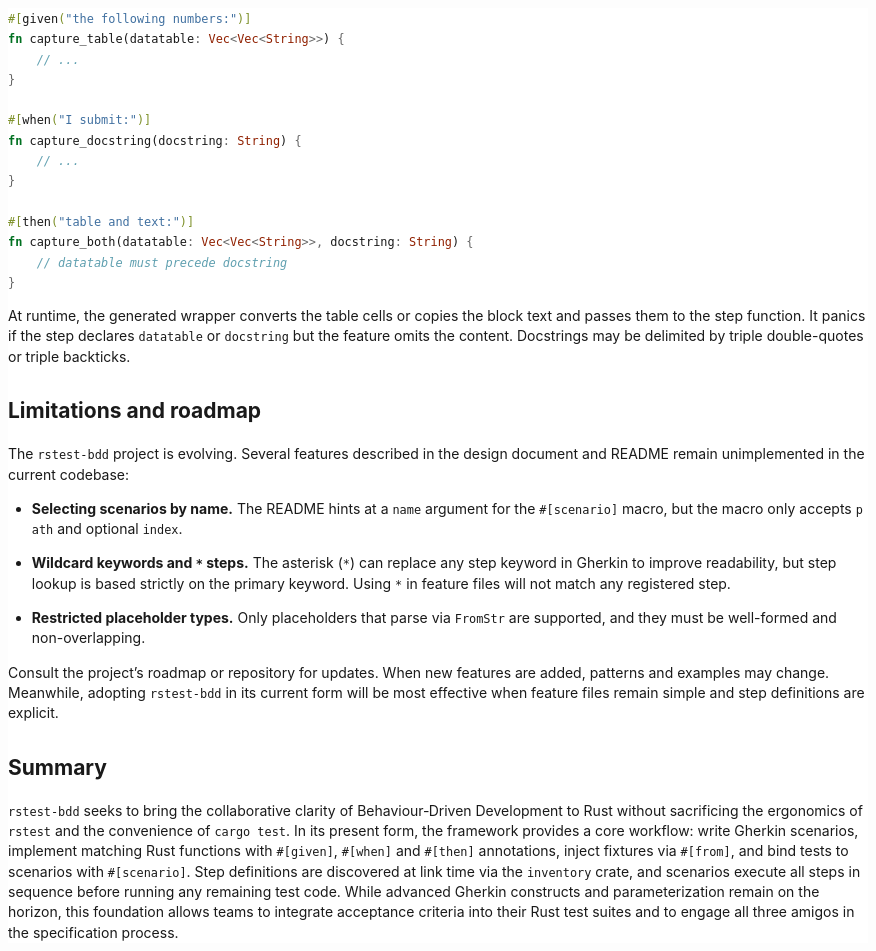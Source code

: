 ```rust
#[given("the following numbers:")]
fn capture_table(datatable: Vec<Vec<String>>) {
    // ...
}

#[when("I submit:")]
fn capture_docstring(docstring: String) {
    // ...
}

#[then("table and text:")]
fn capture_both(datatable: Vec<Vec<String>>, docstring: String) {
    // datatable must precede docstring
}
```

At runtime, the generated wrapper converts the table cells or copies the block
text and passes them to the step function. It panics if the step declares
`datatable` or `docstring` but the feature omits the content. Docstrings may be
delimited by triple double-quotes or triple backticks.

## Limitations and roadmap

The `rstest‑bdd` project is evolving. Several features described in the design
document and README remain unimplemented in the current codebase:

- **Selecting scenarios by name.** The README hints at a `name` argument for
  the `#[scenario]` macro, but the macro only accepts `path` and optional
  `index`.

- **Wildcard keywords and `*` steps.** The asterisk (`*`) can replace any
  step keyword in Gherkin to improve readability, but step lookup is based
  strictly on the primary keyword. Using `*` in feature files will not match
  any registered step.

- **Restricted placeholder types.** Only placeholders that parse via
  `FromStr` are supported, and they must be well-formed and non-overlapping.

Consult the project’s roadmap or repository for updates. When new features are
added, patterns and examples may change. Meanwhile, adopting `rstest‑bdd` in
its current form will be most effective when feature files remain simple and
step definitions are explicit.

## Summary

`rstest‑bdd` seeks to bring the collaborative clarity of Behaviour‑Driven
Development to Rust without sacrificing the ergonomics of `rstest` and the
convenience of `cargo test`. In its present form, the framework provides a core
workflow: write Gherkin scenarios, implement matching Rust functions with
`#[given]`, `#[when]` and `#[then]` annotations, inject fixtures via `#[from]`,
and bind tests to scenarios with `#[scenario]`. Step definitions are discovered
at link time via the `inventory` crate, and scenarios execute all steps in
sequence before running any remaining test code. While advanced Gherkin
constructs and parameterization remain on the horizon, this foundation allows
teams to integrate acceptance criteria into their Rust test suites and to
engage all three amigos in the specification process.
